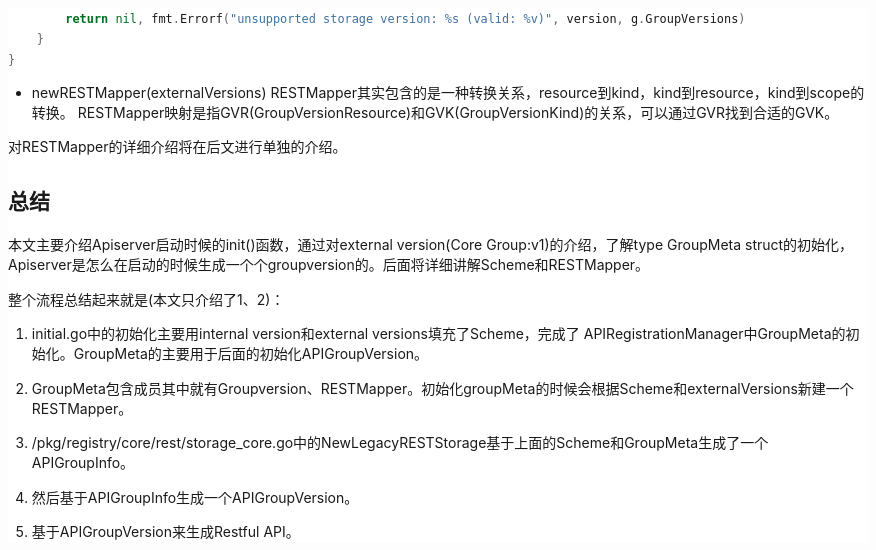 ```go
		return nil, fmt.Errorf("unsupported storage version: %s (valid: %v)", version, g.GroupVersions)
	}
}
```
- newRESTMapper(externalVersions)
RESTMapper其实包含的是一种转换关系，resource到kind，kind到resource，kind到scope的转换。
RESTMapper映射是指GVR(GroupVersionResource)和GVK(GroupVersionKind)的关系，可以通过GVR找到合适的GVK。

对RESTMapper的详细介绍将在后文进行单独的介绍。


## 总结
本文主要介绍Apiserver启动时候的init()函数，通过对external version(Core Group:v1)的介绍，了解type GroupMeta struct的初始化，Apiserver是怎么在启动的时候生成一个个groupversion的。后面将详细讲解Scheme和RESTMapper。

整个流程总结起来就是(本文只介绍了1、2)：
1. initial.go中的初始化主要用internal version和external versions填充了Scheme，完成了 APIRegistrationManager中GroupMeta的初始化。GroupMeta的主要用于后面的初始化APIGroupVersion。

2. GroupMeta包含成员其中就有Groupversion、RESTMapper。初始化groupMeta的时候会根据Scheme和externalVersions新建一个RESTMapper。

3. /pkg/registry/core/rest/storage_core.go中的NewLegacyRESTStorage基于上面的Scheme和GroupMeta生成了一个APIGroupInfo。

4. 然后基于APIGroupInfo生成一个APIGroupVersion。

5. 基于APIGroupVersion来生成Restful API。
